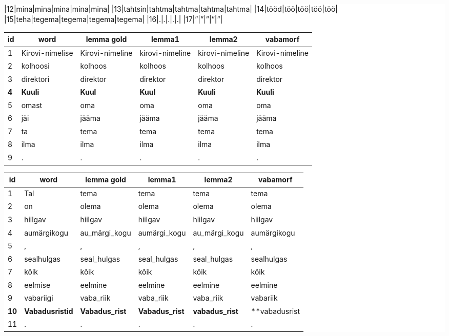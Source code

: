 |12|mina|mina|mina|mina|mina|
|13|tahtsin|tahtma|tahtma|tahtma|tahtma|
|14|tööd|töö|töö|töö|töö|
|15|teha|tegema|tegema|tegema|tegema|
|16|.|.|.|.|.|
|17|”|”|”|”|”|


|id|word|lemma gold|lemma1|lemma2|vabamorf|
|--|--|--|--|--|--|
|1|Kirovi-nimelise|Kirovi-nimeline|kirovi-nimeline|kirovi-nimeline|Kirovi-nimeline|
|2|kolhoosi|kolhoos|kolhoos|kolhoos|kolhoos|
|3|direktori|direktor|direktor|direktor|direktor|
|**4**|**Kuuli**|**Kuul**|**Kuul**|**Kuuli**|**Kuuli**|
|5|omast|oma|oma|oma|oma|
|6|jäi|jääma|jääma|jääma|jääma|
|7|ta|tema|tema|tema|tema|
|8|ilma|ilma|ilma|ilma|ilma|
|9|.|.|.|.|.|


|id|word|lemma gold|lemma1|lemma2|vabamorf|
|--|--|--|--|--|--|
|1|Tal|tema|tema|tema|tema|
|2|on|olema|olema|olema|olema|
|3|hiilgav|hiilgav|hiilgav|hiilgav|hiilgav|
|4|aumärgikogu|au_märgi_kogu|aumärgi_kogu|au_märgi_kogu|aumärgikogu|
|5|,|,|,|,|,|
|6|sealhulgas|seal_hulgas|seal_hulgas|seal_hulgas|sealhulgas|
|7|kõik|kõik|kõik|kõik|kõik|
|8|eelmise|eelmine|eelmine|eelmine|eelmine|
|9|vabariigi|vaba_riik|vaba_riik|vaba_riik|vabariik|
|**10**|**Vabadusristid**|**Vabadus_rist**|**Vabadus_rist**|**vabadus_rist**|**vabadusrist|vabadusristi**|
|11|.|.|.|.|.|
